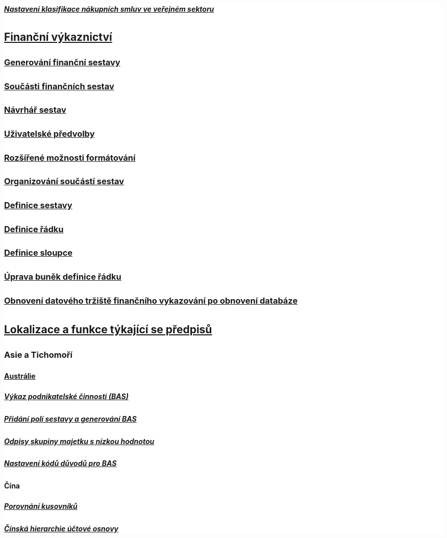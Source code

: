 ##### [Nastavení klasifikace nákupních smluv ve veřejném sektoru](../financials/public-sector/tasks/set-up-purchase-agreement-classifications-public-sector.md)

## [Finanční výkaznictví](../dev-itpro/analytics/financial-reporting-intro.md?toc=/fin-and-ops/toc.json)
### [Generování finanční sestavy](../dev-itpro/analytics/generate-financial-report.md?toc=/fin-and-ops/toc.json)
### [Součásti finančních sestav](../dev-itpro/analytics/financial-report-components.md?toc=/fin-and-ops/toc.json)
### [Návrhář sestav](../dev-itpro/analytics/report-designer-interface.md?toc=/fin-and-ops/toc.json)
### [Uživatelské předvolby](../dev-itpro/analytics/user-preferences-financial-report-designer.md?toc=/fin-and-ops/toc.json)
### [Rozšířené možnosti formátování](../dev-itpro/analytics/advanced-formatting-options-financial-reporting.md?toc=/fin-and-ops/toc.json)
### [Organizování součástí sestav](../dev-itpro/analytics/organize-components-report-designer.md?toc=/fin-and-ops/toc.json)
### [Definice sestavy](../dev-itpro/analytics/design-financial-report-definitions.md?toc=/fin-and-ops/toc.json)
### [Definice řádku](../dev-itpro/analytics/row-definitions-financial-reporting.md?toc=/fin-and-ops/toc.json)
### [Definice sloupce](../dev-itpro/analytics/column-definitions-financial-reports.md?toc=/fin-and-ops/toc.json)
### [Úprava buněk definice řádku](../dev-itpro/analytics/modify-row-definition-cells-financial-reporting.md?toc=/fin-and-ops/toc.json)
### [Obnovení datového tržiště finančního vykazování po obnovení databáze](../dev-itpro/analytics/reset-financial-reporting-datamart-after-restore.md?toc=/fin-and-ops/toc.json)

## [Lokalizace a funkce týkající se předpisů](../dev-itpro/lcs-solutions/country-region.md?toc=/fin-and-ops/toc.json)
### Asie a Tichomoří
#### [Austrálie](../financials/localizations/australia.md)
##### [Výkaz podnikatelské činnosti (BAS)](../financials/localizations/apac-aus-business-activity-statement.md)
##### [Přidání polí sestavy a generování BAS](../financials/localizations/tasks/add-bas-report-boxes.md)
##### [Odpisy skupiny majetku s nízkou hodnotou](../financials/localizations/apac-aus-low-value-pool-depreciation.md)
##### [Nastavení kódů důvodů pro BAS](../financials/localizations/tasks/set-up-reason-codes-australia-bas.md)
#### Čína
##### [Porovnání kusovníků](../financials/localizations/apac-chn-bom-comparison.md)
##### [Čínská hierarchie účtové osnovy](../financials/localizations/tasks/china-hierarchy-chart-accounts.md)